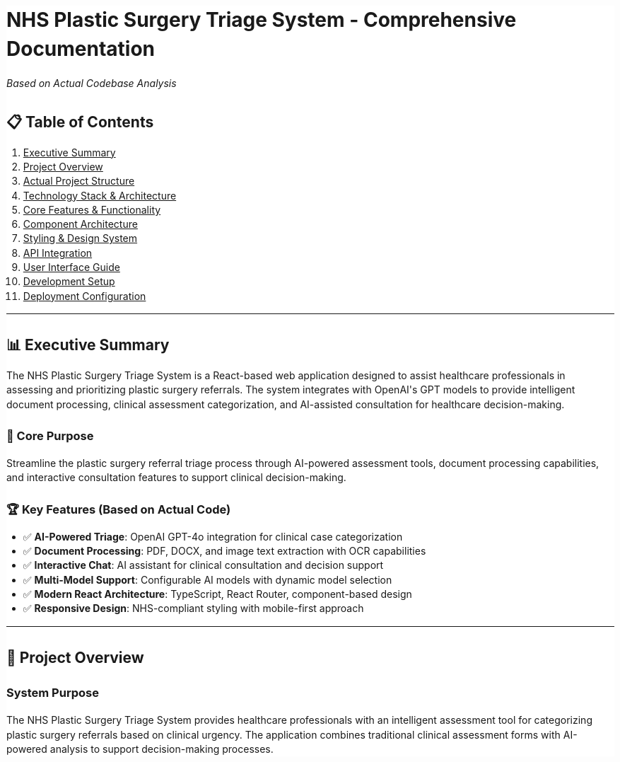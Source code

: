 # NHS Plastic Surgery Triage System - Comprehensive Documentation
*Based on Actual Codebase Analysis*

## 📋 Table of Contents

1. [Executive Summary](#executive-summary)
2. [Project Overview](#project-overview)
3. [Actual Project Structure](#actual-project-structure)
4. [Technology Stack & Architecture](#technology-stack--architecture)
5. [Core Features & Functionality](#core-features--functionality)
6. [Component Architecture](#component-architecture)
7. [Styling & Design System](#styling--design-system)
8. [API Integration](#api-integration)
9. [User Interface Guide](#user-interface-guide)
10. [Development Setup](#development-setup)
11. [Deployment Configuration](#deployment-configuration)

---

## 📊 Executive Summary

The NHS Plastic Surgery Triage System is a React-based web application designed to assist healthcare professionals in assessing and prioritizing plastic surgery referrals. The system integrates with OpenAI's GPT models to provide intelligent document processing, clinical assessment categorization, and AI-assisted consultation for healthcare decision-making.

### 🎯 Core Purpose
Streamline the plastic surgery referral triage process through AI-powered assessment tools, document processing capabilities, and interactive consultation features to support clinical decision-making.

### 🏆 Key Features (Based on Actual Code)
- ✅ **AI-Powered Triage**: OpenAI GPT-4o integration for clinical case categorization
- ✅ **Document Processing**: PDF, DOCX, and image text extraction with OCR capabilities  
- ✅ **Interactive Chat**: AI assistant for clinical consultation and decision support
- ✅ **Multi-Model Support**: Configurable AI models with dynamic model selection
- ✅ **Modern React Architecture**: TypeScript, React Router, component-based design
- ✅ **Responsive Design**: NHS-compliant styling with mobile-first approach

---

## 🏥 Project Overview

### System Purpose
The NHS Plastic Surgery Triage System provides healthcare professionals with an intelligent assessment tool for categorizing plastic surgery referrals based on clinical urgency. The application combines traditional clinical assessment forms with AI-powered analysis to support decision-making processes.
